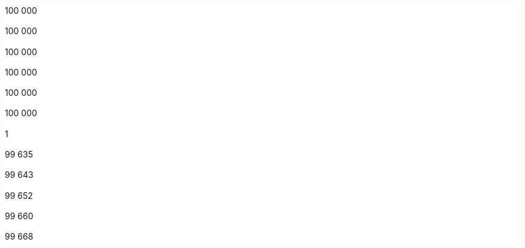 100 000

</td>
      <td width="77">

100 000

</td>
      <td width="77">

100 000

</td>
      <td width="77">

100 000

</td>
      <td width="77">

100 000

</td>
      <td width="77">

100 000

</td>
    </tr>
    <tr>
      <td width="77">

1

</td>
      <td width="77">

99 635

</td>
      <td width="77">

99 643

</td>
      <td width="77">

99 652

</td>
      <td width="77">

99 660

</td>
      <td width="77">

99 668

</td>
      <td width="77">
